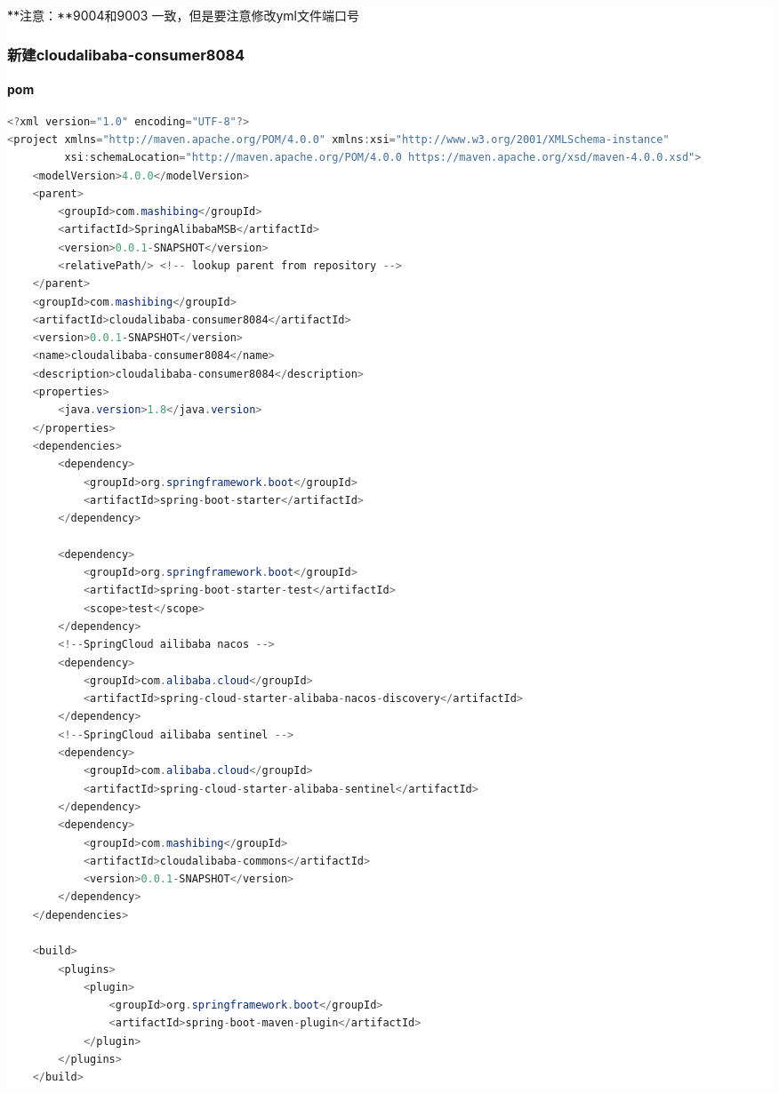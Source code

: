 **注意：**9004和9003 一致，但是要注意修改yml文件端口号

### 新建cloudalibaba-consumer8084

**pom**

```java
<?xml version="1.0" encoding="UTF-8"?>
<project xmlns="http://maven.apache.org/POM/4.0.0" xmlns:xsi="http://www.w3.org/2001/XMLSchema-instance"
         xsi:schemaLocation="http://maven.apache.org/POM/4.0.0 https://maven.apache.org/xsd/maven-4.0.0.xsd">
    <modelVersion>4.0.0</modelVersion>
    <parent>
        <groupId>com.mashibing</groupId>
        <artifactId>SpringAlibabaMSB</artifactId>
        <version>0.0.1-SNAPSHOT</version>
        <relativePath/> <!-- lookup parent from repository -->
    </parent>
    <groupId>com.mashibing</groupId>
    <artifactId>cloudalibaba-consumer8084</artifactId>
    <version>0.0.1-SNAPSHOT</version>
    <name>cloudalibaba-consumer8084</name>
    <description>cloudalibaba-consumer8084</description>
    <properties>
        <java.version>1.8</java.version>
    </properties>
    <dependencies>
        <dependency>
            <groupId>org.springframework.boot</groupId>
            <artifactId>spring-boot-starter</artifactId>
        </dependency>

        <dependency>
            <groupId>org.springframework.boot</groupId>
            <artifactId>spring-boot-starter-test</artifactId>
            <scope>test</scope>
        </dependency>
        <!--SpringCloud ailibaba nacos -->
        <dependency>
            <groupId>com.alibaba.cloud</groupId>
            <artifactId>spring-cloud-starter-alibaba-nacos-discovery</artifactId>
        </dependency>
        <!--SpringCloud ailibaba sentinel -->
        <dependency>
            <groupId>com.alibaba.cloud</groupId>
            <artifactId>spring-cloud-starter-alibaba-sentinel</artifactId>
        </dependency>
        <dependency>
            <groupId>com.mashibing</groupId>
            <artifactId>cloudalibaba-commons</artifactId>
            <version>0.0.1-SNAPSHOT</version>
        </dependency>
    </dependencies>

    <build>
        <plugins>
            <plugin>
                <groupId>org.springframework.boot</groupId>
                <artifactId>spring-boot-maven-plugin</artifactId>
            </plugin>
        </plugins>
    </build>

```